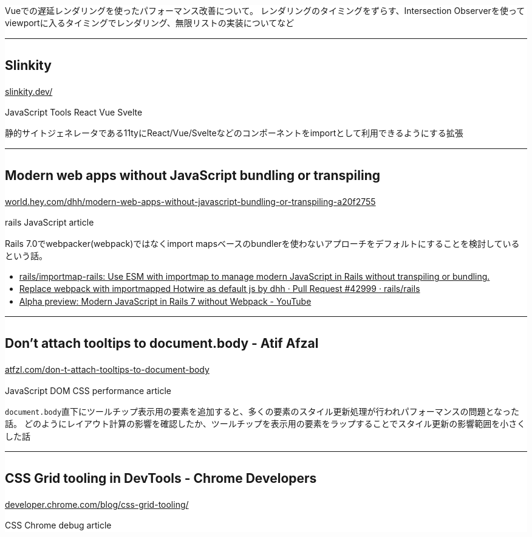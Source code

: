 Vueでの遅延レンダリングを使ったパフォーマンス改善について。
レンダリングのタイミングをずらす、Intersection Observerを使ってviewportに入るタイミングでレンダリング、無限リストの実装についてなど


----

## Slinkity
[slinkity.dev/](https://slinkity.dev/ "Slinkity")
<p class="jser-tags jser-tag-icon"><span class="jser-tag">JavaScript</span> <span class="jser-tag">Tools</span> <span class="jser-tag">React</span> <span class="jser-tag">Vue</span> <span class="jser-tag">Svelte</span></p>

静的サイトジェネレータである11tyにReact/Vue/Svelteなどのコンポーネントをimportとして利用できるようにする拡張


----

## Modern web apps without JavaScript bundling or transpiling
[world.hey.com/dhh/modern-web-apps-without-javascript-bundling-or-transpiling-a20f2755](https://world.hey.com/dhh/modern-web-apps-without-javascript-bundling-or-transpiling-a20f2755 "Modern web apps without JavaScript bundling or transpiling")
<p class="jser-tags jser-tag-icon"><span class="jser-tag">rails</span> <span class="jser-tag">JavaScript</span> <span class="jser-tag">article</span></p>

Rails 7.0でwebpacker(webpack)ではなくimport mapsベースのbundlerを使わないアプローチをデフォルトにすることを検討しているという話。

- [rails/importmap-rails: Use ESM with importmap to manage modern JavaScript in Rails without transpiling or bundling.](https://github.com/rails/importmap-rails/ "rails/importmap-rails: Use ESM with importmap to manage modern JavaScript in Rails without transpiling or bundling.")
- [Replace webpack with importmapped Hotwire as default js by dhh · Pull Request #42999 · rails/rails](https://github.com/rails/rails/pull/42999 "Replace webpack with importmapped Hotwire as default js by dhh · Pull Request #42999 · rails/rails")
- [Alpha preview: Modern JavaScript in Rails 7 without Webpack - YouTube](https://www.youtube.com/watch?v=PtxZvFnL2i0 "Alpha preview: Modern JavaScript in Rails 7 without Webpack - YouTube")

----

## Don’t attach tooltips to document.body - Atif Afzal
[atfzl.com/don-t-attach-tooltips-to-document-body](https://atfzl.com/don-t-attach-tooltips-to-document-body "Don’t attach tooltips to document.body - Atif Afzal")
<p class="jser-tags jser-tag-icon"><span class="jser-tag">JavaScript</span> <span class="jser-tag">DOM</span> <span class="jser-tag">CSS</span> <span class="jser-tag">performance</span> <span class="jser-tag">article</span></p>

`document.body`直下にツールチップ表示用の要素を追加すると、多くの要素のスタイル更新処理が行われパフォーマンスの問題となった話。
どのようにレイアウト計算の影響を確認したか、ツールチップを表示用の要素をラップすることでスタイル更新の影響範囲を小さくした話


----

## CSS Grid tooling in DevTools - Chrome Developers
[developer.chrome.com/blog/css-grid-tooling/](https://developer.chrome.com/blog/css-grid-tooling/ "CSS Grid tooling in DevTools - Chrome Developers")
<p class="jser-tags jser-tag-icon"><span class="jser-tag">CSS</span> <span class="jser-tag">Chrome</span> <span class="jser-tag">debug</span> <span class="jser-tag">article</span></p>
